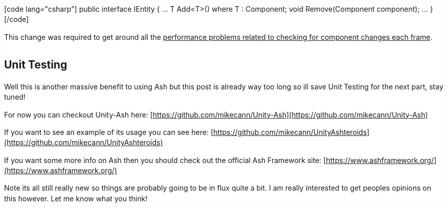 [code lang="csharp"]
public interface IEntity
{
	...
	T Add&lt;T&gt;() where T : Component;
	void Remove(Component component);
	...
}
[/code]

This change was required to get around all the [performance problems related to checking for component changes each frame](https://www.mikecann.co.uk/programming/unity-ash-upgrades/). 

## Unit Testing

Well this is another massive benefit to using Ash but this post is already way too long so ill save Unit Testing for the next part, stay tuned!

For now you can checkout Unity-Ash here: [https://github.com/mikecann/Unity-Ash](https://github.com/mikecann/Unity-Ash)

If you want to see an example of its usage you can see here: [https://github.com/mikecann/UnityAshteroids](https://github.com/mikecann/UnityAshteroids)

If you want some more info on Ash then you should check out the official Ash Framework site: [https://www.ashframework.org/](https://www.ashframework.org/)

Note its all still really new so things are probably going to be in flux quite a bit. I am really interested to get peoples opinions on this however. Let me know what you think!